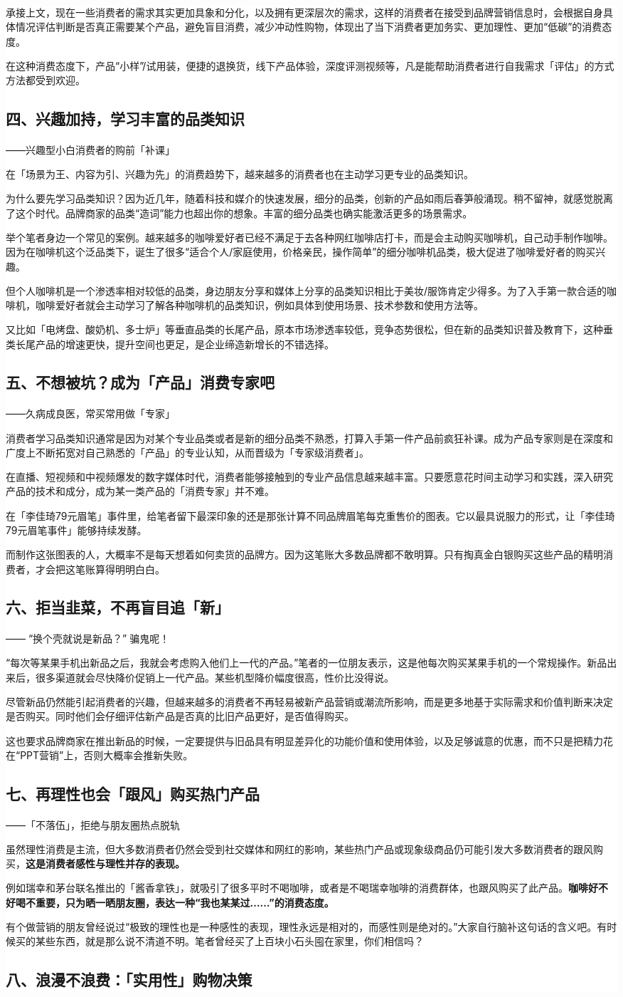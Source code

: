 承接上文，现在一些消费者的需求其实更加具象和分化，以及拥有更深层次的需求，这样的消费者在接受到品牌营销信息时，会根据自身具体情况评估判断是否真正需要某个产品，避免盲目消费，减少冲动性购物，体现出了当下消费者更加务实、更加理性、更加“低碳”的消费态度。

在这种消费态度下，产品“小样”/试用装，便捷的退换货，线下产品体验，深度评测视频等，凡是能帮助消费者进行自我需求「评估」的方式方法都受到欢迎。

## 四、兴趣加持，学习丰富的品类知识

——兴趣型小白消费者的购前「补课」

在「场景为王、内容为引、兴趣为先」的消费趋势下，越来越多的消费者也在主动学习更专业的品类知识。

为什么要先学习品类知识？因为近几年，随着科技和媒介的快速发展，细分的品类，创新的产品如雨后春笋般涌现。稍不留神，就感觉脱离了这个时代。品牌商家的品类“造词”能力也超出你的想象。丰富的细分品类也确实能激活更多的场景需求。

举个笔者身边一个常见的案例。越来越多的咖啡爱好者已经不满足于去各种网红咖啡店打卡，而是会主动购买咖啡机，自己动手制作咖啡。因为在咖啡机这个泛品类下，诞生了很多“适合个人/家庭使用，价格亲民，操作简单”的细分咖啡机品类，极大促进了咖啡爱好者的购买兴趣。

但个人咖啡机是一个渗透率相对较低的品类，身边朋友分享和媒体上分享的品类知识相比于美妆/服饰肯定少得多。为了入手第一款合适的咖啡机，咖啡爱好者就会主动学习了解各种咖啡机的品类知识，例如具体到使用场景、技术参数和使用方法等。

又比如「电烤盘、酸奶机、多士炉」等垂直品类的长尾产品，原本市场渗透率较低，竞争态势很松，但在新的品类知识普及教育下，这种垂类长尾产品的增速更快，提升空间也更足，是企业缔造新增长的不错选择。

## 五、不想被坑？成为「产品」消费专家吧

——久病成良医，常买常用做「专家」

消费者学习品类知识通常是因为对某个专业品类或者是新的细分品类不熟悉，打算入手第一件产品前疯狂补课。成为产品专家则是在深度和广度上不断拓宽对自己熟悉的「产品」的专业认知，从而晋级为「专家级消费者」。

在直播、短视频和中视频爆发的数字媒体时代，消费者能够接触到的专业产品信息越来越丰富。只要愿意花时间主动学习和实践，深入研究产品的技术和成分，成为某一类产品的「消费专家」并不难。

在「李佳琦79元眉笔」事件里，给笔者留下最深印象的还是那张计算不同品牌眉笔每克重售价的图表。它以最具说服力的形式，让「李佳琦79元眉笔事件」能够持续发酵。

而制作这张图表的人，大概率不是每天想着如何卖货的品牌方。因为这笔账大多数品牌都不敢明算。只有掏真金白银购买这些产品的精明消费者，才会把这笔账算得明明白白。

## 六、拒当韭菜，不再盲目追「新」

—— “换个壳就说是新品？” 骗鬼呢！

“每次等某果手机出新品之后，我就会考虑购入他们上一代的产品。”笔者的一位朋友表示，这是他每次购买某果手机的一个常规操作。新品出来后，很多渠道就会尽快降价促销上一代产品。某些机型降价幅度很高，性价比没得说。

尽管新品仍然能引起消费者的兴趣，但越来越多的消费者不再轻易被新产品营销或潮流所影响，而是更多地基于实际需求和价值判断来决定是否购买。同时他们会仔细评估新产品是否真的比旧产品更好，是否值得购买。

这也要求品牌商家在推出新品的时候，一定要提供与旧品具有明显差异化的功能价值和使用体验，以及足够诚意的优惠，而不只是把精力花在“PPT营销”上，否则大概率会推新失败。

## 七、再理性也会「跟风」购买热门产品

——「不落伍」，拒绝与朋友圈热点脱轨

虽然理性消费是主流，但大多数消费者仍然会受到社交媒体和网红的影响，某些热门产品或现象级商品仍可能引发大多数消费者的跟风购买，**这是消费者感性与理性并存的表现。**

例如瑞幸和茅台联名推出的「酱香拿铁」，就吸引了很多平时不喝咖啡，或者是不喝瑞幸咖啡的消费群体，也跟风购买了此产品。**咖啡好不好喝不重要，只为晒一晒朋友圈，表达一种“我也某某过……”的消费态度。**

有个做营销的朋友曾经说过“极致的理性也是一种感性的表现，理性永远是相对的，而感性则是绝对的。”大家自行脑补这句话的含义吧。有时候买的某些东西，就是那么说不清道不明。笔者曾经买了上百块小石头囤在家里，你们相信吗？

## 八、浪漫不浪费：「实用性」购物决策
